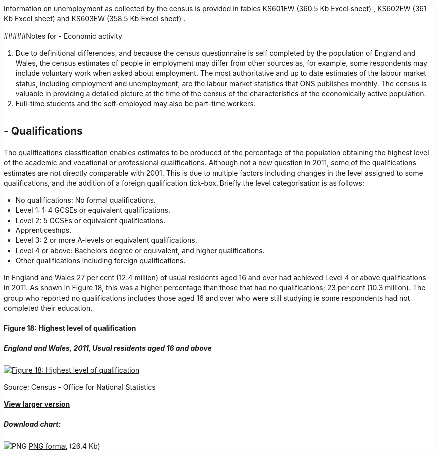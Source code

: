 Information on unemployment as collected by the census is provided in tables [KS601EW (360.5 Kb Excel sheet)](http://www.ons.gov.uk/ons/rel/census/2011-census/key-statistics-for-local-authorities-in-england-and-wales/rft-table-ks601ew.xls "RFT Table KS601EW") , [KS602EW (361 Kb Excel sheet)](http://www.ons.gov.uk/ons/rel/census/2011-census/key-statistics-for-local-authorities-in-england-and-wales/rft-table-ks602ew.xls "RFT Table KS602EW") and [KS603EW (358.5 Kb Excel sheet)](http://www.ons.gov.uk/ons/rel/census/2011-census/key-statistics-for-local-authorities-in-england-and-wales/rft-table-ks603ew.xls "RFT Table KS603EW") .

#####Notes for - Economic activity
1. Due to definitional differences, and because the census questionnaire is self completed by the population of England and Wales, the census estimates of people in employment may differ from other sources as, for example, some respondents may include voluntary work when asked about employment. The most authoritative and up to date estimates of the labour market status, including employment and  unemployment, are the labour market statistics that ONS publishes monthly. The census is valuable in providing a detailed picture at the time of the census of the characteristics of the economically active population.
2. Full-time students and the self-employed may also be part-time workers.

## - Qualifications
The qualifications classification enables estimates to be produced of the percentage of the population obtaining the highest level of the academic and vocational or professional qualifications. Although not a new question in 2011, some of the qualifications estimates are not directly comparable with 2001. This is due to multiple factors including changes in the level assigned to some qualifications, and the addition of a foreign qualification tick-box. Briefly the level categorisation is as follows:

- No qualifications: No formal qualifications.
- Level 1: 1-4 GCSEs or equivalent qualifications.
- Level 2: 5 GCSEs or equivalent qualifications.
- Apprenticeships.
- Level 3: 2 or more A-levels or equivalent qualifications.
- Level 4 or above: Bachelors degree or equivalent, and higher qualifications.
- Other qualifications including foreign qualifications.

In England and Wales 27 per cent (12.4 million) of usual residents aged 16 and over had achieved Level 4 or above qualifications in 2011. As shown in Figure 18, this was a higher percentage than those that had no qualifications; 23 per cent (10.3 million). The group who reported no qualifications includes those aged 16 and over who were still studying ie some respondents had not completed their education.

#### Figure 18: Highest level of qualification
##### England and Wales, 2011, Usual residents aged 16 and above
[![Figure 18: Highest level of qualification](http://www.ons.gov.uk/ons/resources/schart18_tcm77-291372.png)](http://www.ons.gov.uk/ons/resources/schart18_tcm77-291372.png "Figure 18: Highest level of qualification")

Source: Census - Office for National Statistics

**[View larger version](http://www.ons.gov.uk/ons/publications/view-larger.html?edition=tcm%3A77-286262&chart=tcm%3A77-291344&contentid=tcm%3A77-290685 "View larger version")**

##### Download chart: 
![PNG](http://www.ons.gov.uk/ons/resources/iconpng_tcm77-218163.gif "PNG")  [PNG format](http://www.ons.gov.uk/ons/rel/census/2011-census/key-statistics-for-local-authorities-in-england-and-wales/lct-ew-figure-18.png "PNG format") (26.4 Kb)
